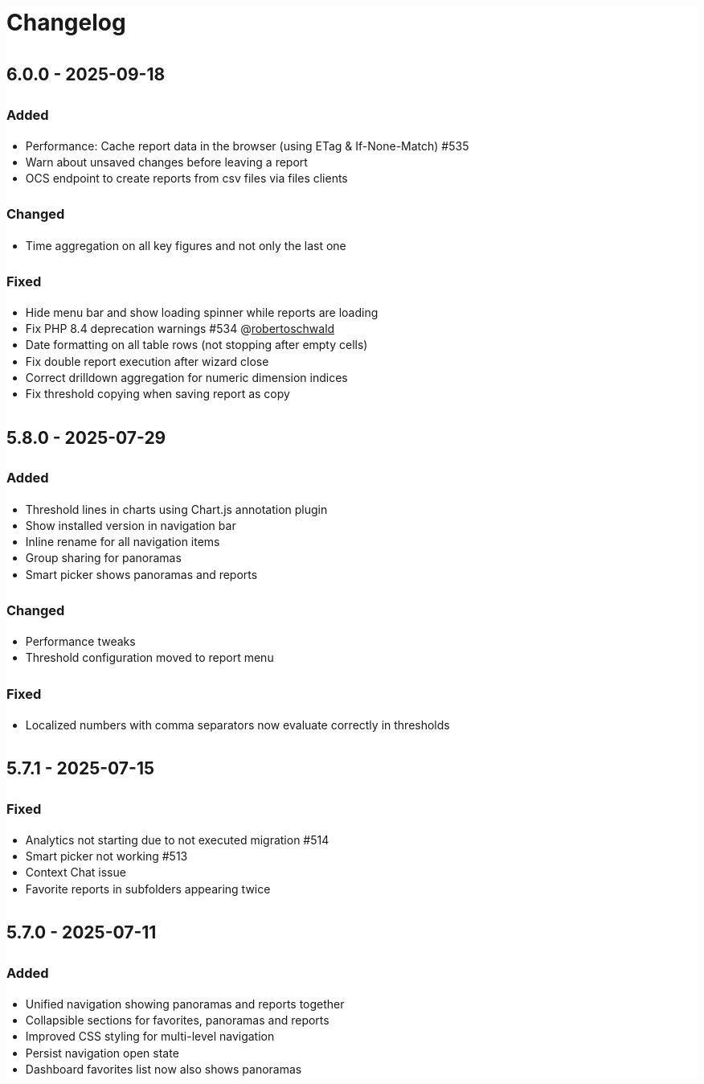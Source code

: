 # Changelog

## 6.0.0 - 2025-09-18
### Added
- Performance: Cache report data in the browser (using ETag & If-None-Match) #535
- Warn about unsaved changes before leaving a report
- OCS endpoint to create reports from csv files via files clients

### Changed
- Time aggregation on all key figures and not only the last one

### Fixed
- Hide menu bar and show loading spinner while reports are loading
- Fix PHP 8.4 deprecation warnings #534 @[robertoschwald](https://github.com/robertoschwald)
- Date formatting on all table rows (not stopping after empty cells)
- Fix double report execution after wizard close
- Correct drilldown aggregation for numeric dimension indices
- Fix threshold copying when saving report as copy

## 5.8.0 - 2025-07-29
### Added
- Threshold lines in charts using Chart.js annotation plugin
- Show installed version in navigation bar
- Inline rename for all navigation items
- Group sharing for panoramas
- Smart picker shows panoramas and reports

### Changed
- Performance tweaks
- Threshold configuration moved to report menu

### Fixed
- Localized numbers with comma separators now evaluate correctly in thresholds

## 5.7.1 - 2025-07-15
### Fixed
- Analytics not starting due to not executed migration #514
- Smart picker not working #513
- Context Chat issue
- Favorite reports in subfolders appearing twice

## 5.7.0 - 2025-07-11
### Added
- Unified navigation showing panoramas and reports together
- Collapsible sections for favorites, panoramas and reports
- Improved CSS styling for multi-level navigation
- Persist navigation open state
- Dashboard favorites list now also shows panoramas
